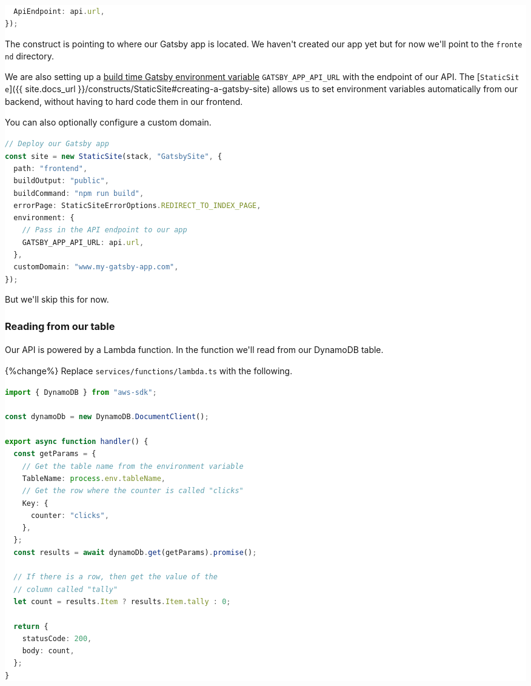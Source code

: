 ```ts
  ApiEndpoint: api.url,
});
```

The construct is pointing to where our Gatsby app is located. We haven't created our app yet but for now we'll point to the `frontend` directory.

We are also setting up a [build time Gatsby environment variable](https://www.gatsbyjs.com/docs/how-to/local-development/environment-variables/) `GATSBY_APP_API_URL` with the endpoint of our API. The [`StaticSite`]({{ site.docs_url }}/constructs/StaticSite#creating-a-gatsby-site) allows us to set environment variables automatically from our backend, without having to hard code them in our frontend.

You can also optionally configure a custom domain.

```ts
// Deploy our Gatsby app
const site = new StaticSite(stack, "GatsbySite", {
  path: "frontend",
  buildOutput: "public",
  buildCommand: "npm run build",
  errorPage: StaticSiteErrorOptions.REDIRECT_TO_INDEX_PAGE,
  environment: {
    // Pass in the API endpoint to our app
    GATSBY_APP_API_URL: api.url,
  },
  customDomain: "www.my-gatsby-app.com",
});
```

But we'll skip this for now.

### Reading from our table

Our API is powered by a Lambda function. In the function we'll read from our DynamoDB table.

{%change%} Replace `services/functions/lambda.ts` with the following.

```ts
import { DynamoDB } from "aws-sdk";

const dynamoDb = new DynamoDB.DocumentClient();

export async function handler() {
  const getParams = {
    // Get the table name from the environment variable
    TableName: process.env.tableName,
    // Get the row where the counter is called "clicks"
    Key: {
      counter: "clicks",
    },
  };
  const results = await dynamoDb.get(getParams).promise();

  // If there is a row, then get the value of the
  // column called "tally"
  let count = results.Item ? results.Item.tally : 0;

  return {
    statusCode: 200,
    body: count,
  };
}
```
